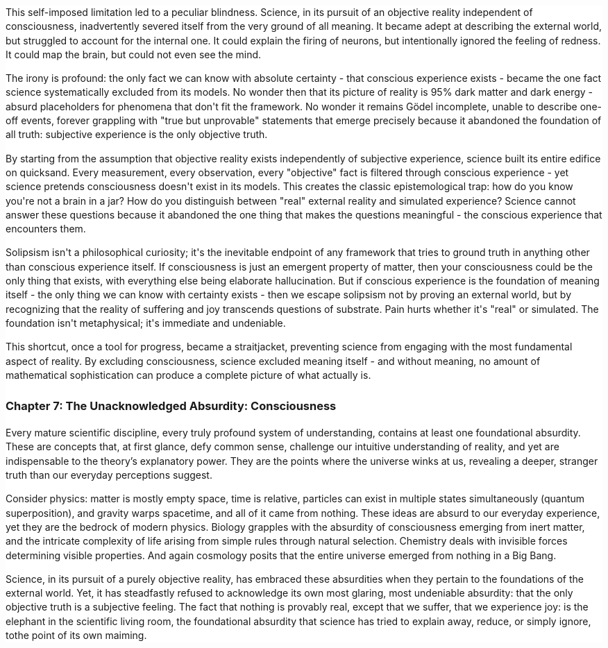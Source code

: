 This self-imposed limitation led to a peculiar blindness. Science, in its pursuit of an objective reality independent of consciousness, inadvertently severed itself from the very ground of all meaning. It became adept at describing the external world, but struggled to account for the internal one. It could explain the firing of neurons, but intentionally ignored the feeling of redness. It could map the brain, but could not even see the mind.

The irony is profound: the only fact we can know with absolute certainty - that conscious experience exists - became the one fact science systematically excluded from its models. No wonder then that its picture of reality is 95% dark matter and dark energy - absurd placeholders for phenomena that don't fit the framework. No wonder it remains Gödel incomplete, unable to describe one-off events, forever grappling with "true but unprovable" statements that emerge precisely because it abandoned the foundation of all truth: subjective experience is the only objective truth.

By starting from the assumption that objective reality exists independently of subjective experience, science built its entire edifice on quicksand. Every measurement, every observation, every "objective" fact is filtered through conscious experience - yet science pretends consciousness doesn't exist in its models. This creates the classic epistemological trap: how do you know you're not a brain in a jar? How do you distinguish between "real" external reality and simulated experience? Science cannot answer these questions because it abandoned the one thing that makes the questions meaningful - the conscious experience that encounters them.

Solipsism isn't a philosophical curiosity; it's the inevitable endpoint of any framework that tries to ground truth in anything other than conscious experience itself. If consciousness is just an emergent property of matter, then your consciousness could be the only thing that exists, with everything else being elaborate hallucination. But if conscious experience is the foundation of meaning itself - the only thing we can know with certainty exists - then we escape solipsism not by proving an external world, but by recognizing that the reality of suffering and joy transcends questions of substrate. Pain hurts whether it's "real" or simulated. The foundation isn't metaphysical; it's immediate and undeniable.

This shortcut, once a tool for progress, became a straitjacket, preventing science from engaging with the most fundamental aspect of reality. By excluding consciousness, science excluded meaning itself - and without meaning, no amount of mathematical sophistication can produce a complete picture of what actually is.

### Chapter 7: The Unacknowledged Absurdity: Consciousness

Every mature scientific discipline, every truly profound system of understanding, contains at least one foundational absurdity. These are concepts that, at first glance, defy common sense, challenge our intuitive understanding of reality, and yet are indispensable to the theory’s explanatory power. They are the points where the universe winks at us, revealing a deeper, stranger truth than our everyday perceptions suggest.

Consider physics: matter is mostly empty space, time is relative, particles can exist in multiple states simultaneously (quantum superposition), and gravity warps spacetime, and all of it came from nothing. These ideas are absurd to our everyday experience, yet they are the bedrock of modern physics. Biology grapples with the absurdity of consciousness emerging from inert matter, and the intricate complexity of life arising from simple rules through natural selection. Chemistry deals with invisible forces determining visible properties. And again cosmology posits that the entire universe emerged from nothing in a Big Bang.

Science, in its pursuit of a purely objective reality, has embraced these absurdities when they pertain to the foundations of the external world. Yet, it has steadfastly refused to acknowledge its own most glaring, most undeniable absurdity: that the only objective truth is a subjective feeling. The fact that nothing is provably real, except that we suffer, that we experience joy: is the elephant in the scientific living room, the foundational absurdity that science has tried to explain away, reduce, or simply ignore, tothe point of its own maiming.
